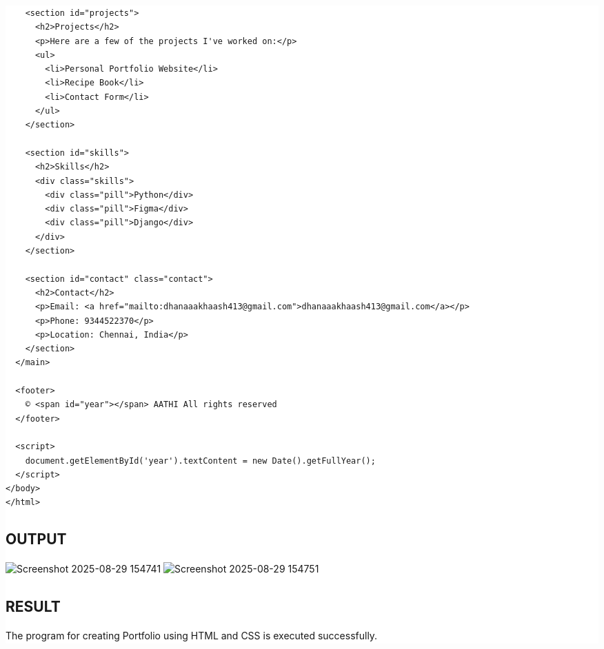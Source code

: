 ```
    <section id="projects">
      <h2>Projects</h2>
      <p>Here are a few of the projects I've worked on:</p>
      <ul>
        <li>Personal Portfolio Website</li>
        <li>Recipe Book</li>
        <li>Contact Form</li>
      </ul>
    </section>

    <section id="skills">
      <h2>Skills</h2>
      <div class="skills">
        <div class="pill">Python</div>
        <div class="pill">Figma</div>
        <div class="pill">Django</div>
      </div>
    </section>

    <section id="contact" class="contact">
      <h2>Contact</h2>
      <p>Email: <a href="mailto:dhanaaakhaash413@gmail.com">dhanaaakhaash413@gmail.com</a></p>
      <p>Phone: 9344522370</p>
      <p>Location: Chennai, India</p>
    </section>
  </main>

  <footer>
    © <span id="year"></span> AATHI All rights reserved
  </footer>

  <script>
    document.getElementById('year').textContent = new Date().getFullYear();
  </script>
</body>
</html>

```
## OUTPUT
<img width="1898" height="905" alt="Screenshot 2025-08-29 154741" src="https://github.com/user-attachments/assets/6bb5655f-38df-4ca6-8f6f-af0f81c5a6c0" />
<img width="1900" height="637" alt="Screenshot 2025-08-29 154751" src="https://github.com/user-attachments/assets/dcfd0e53-9a9d-472c-936c-20529b53bab0" />


## RESULT
The program for creating Portfolio using HTML and CSS is executed successfully.
